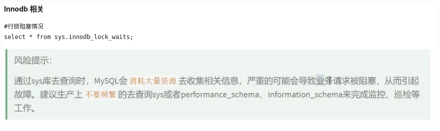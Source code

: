 **Innodb 相关**

```mysql
#行锁阻塞情况
select * from sys.innodb_lock_waits;
```

![image-20220214231314908](imags/image-20220214231314908.png)